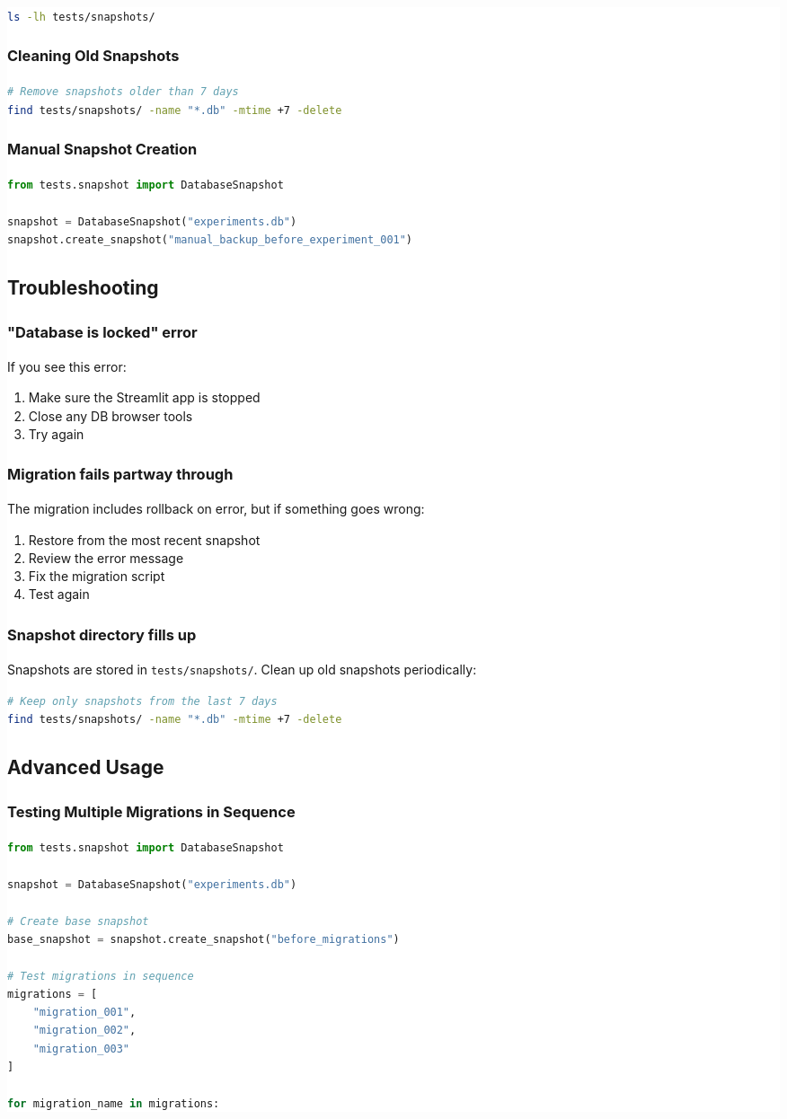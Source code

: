 ```bash
ls -lh tests/snapshots/
```

### Cleaning Old Snapshots

```bash
# Remove snapshots older than 7 days
find tests/snapshots/ -name "*.db" -mtime +7 -delete
```

### Manual Snapshot Creation

```python
from tests.snapshot import DatabaseSnapshot

snapshot = DatabaseSnapshot("experiments.db")
snapshot.create_snapshot("manual_backup_before_experiment_001")
```

## Troubleshooting

### "Database is locked" error

If you see this error:
1. Make sure the Streamlit app is stopped
2. Close any DB browser tools
3. Try again

### Migration fails partway through

The migration includes rollback on error, but if something goes wrong:
1. Restore from the most recent snapshot
2. Review the error message
3. Fix the migration script
4. Test again

### Snapshot directory fills up

Snapshots are stored in `tests/snapshots/`. Clean up old snapshots periodically:
```bash
# Keep only snapshots from the last 7 days
find tests/snapshots/ -name "*.db" -mtime +7 -delete
```

## Advanced Usage

### Testing Multiple Migrations in Sequence

```python
from tests.snapshot import DatabaseSnapshot

snapshot = DatabaseSnapshot("experiments.db")

# Create base snapshot
base_snapshot = snapshot.create_snapshot("before_migrations")

# Test migrations in sequence
migrations = [
    "migration_001",
    "migration_002", 
    "migration_003"
]

for migration_name in migrations:
```